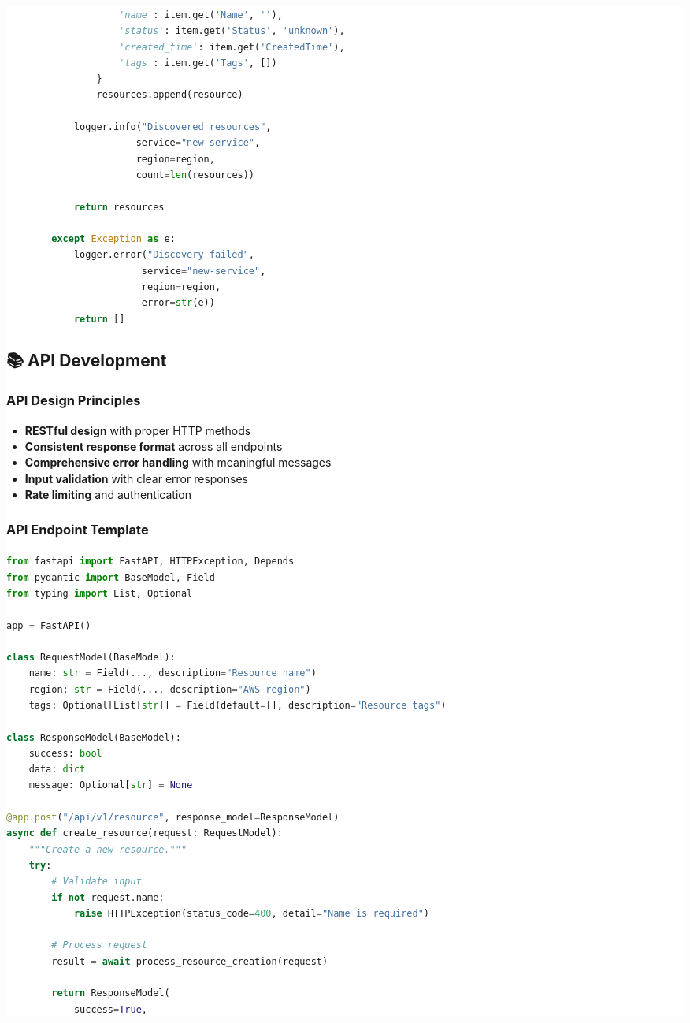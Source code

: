 ```python
                    'name': item.get('Name', ''),
                    'status': item.get('Status', 'unknown'),
                    'created_time': item.get('CreatedTime'),
                    'tags': item.get('Tags', [])
                }
                resources.append(resource)
                
            logger.info("Discovered resources", 
                       service="new-service", 
                       region=region, 
                       count=len(resources))
            
            return resources
            
        except Exception as e:
            logger.error("Discovery failed", 
                        service="new-service", 
                        region=region, 
                        error=str(e))
            return []
```

## 📚 API Development

### API Design Principles
- **RESTful design** with proper HTTP methods
- **Consistent response format** across all endpoints
- **Comprehensive error handling** with meaningful messages
- **Input validation** with clear error responses
- **Rate limiting** and authentication

### API Endpoint Template
```python
from fastapi import FastAPI, HTTPException, Depends
from pydantic import BaseModel, Field
from typing import List, Optional

app = FastAPI()

class RequestModel(BaseModel):
    name: str = Field(..., description="Resource name")
    region: str = Field(..., description="AWS region")
    tags: Optional[List[str]] = Field(default=[], description="Resource tags")

class ResponseModel(BaseModel):
    success: bool
    data: dict
    message: Optional[str] = None

@app.post("/api/v1/resource", response_model=ResponseModel)
async def create_resource(request: RequestModel):
    """Create a new resource."""
    try:
        # Validate input
        if not request.name:
            raise HTTPException(status_code=400, detail="Name is required")
            
        # Process request
        result = await process_resource_creation(request)
        
        return ResponseModel(
            success=True,
```